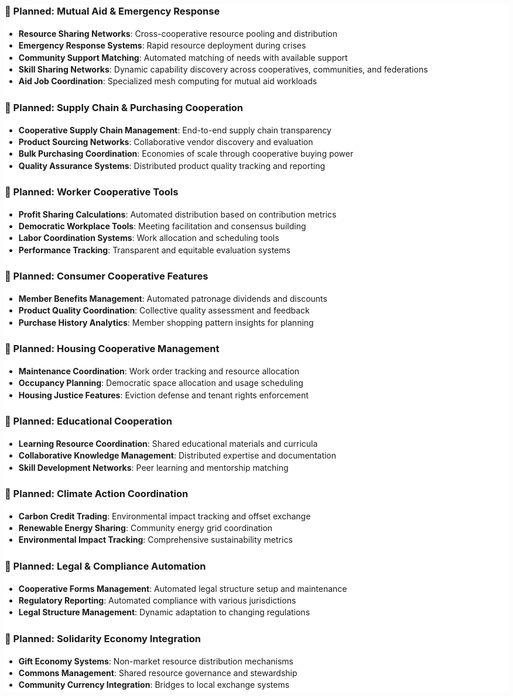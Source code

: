 ### **🔮 Planned: Mutual Aid & Emergency Response**
- **Resource Sharing Networks**: Cross-cooperative resource pooling and distribution
- **Emergency Response Systems**: Rapid resource deployment during crises
- **Community Support Matching**: Automated matching of needs with available support
- **Skill Sharing Networks**: Dynamic capability discovery across cooperatives, communities, and federations
- **Aid Job Coordination**: Specialized mesh computing for mutual aid workloads

### **🔮 Planned: Supply Chain & Purchasing Cooperation**
- **Cooperative Supply Chain Management**: End-to-end supply chain transparency
- **Product Sourcing Networks**: Collaborative vendor discovery and evaluation
- **Bulk Purchasing Coordination**: Economies of scale through cooperative buying power
- **Quality Assurance Systems**: Distributed product quality tracking and reporting

### **🔮 Planned: Worker Cooperative Tools**
- **Profit Sharing Calculations**: Automated distribution based on contribution metrics
- **Democratic Workplace Tools**: Meeting facilitation and consensus building
- **Labor Coordination Systems**: Work allocation and scheduling tools
- **Performance Tracking**: Transparent and equitable evaluation systems

### **🔮 Planned: Consumer Cooperative Features**
- **Member Benefits Management**: Automated patronage dividends and discounts
- **Product Quality Coordination**: Collective quality assessment and feedback
- **Purchase History Analytics**: Member shopping pattern insights for planning

### **🔮 Planned: Housing Cooperative Management**
- **Maintenance Coordination**: Work order tracking and resource allocation
- **Occupancy Planning**: Democratic space allocation and usage scheduling
- **Housing Justice Features**: Eviction defense and tenant rights enforcement

### **🔮 Planned: Educational Cooperation**
- **Learning Resource Coordination**: Shared educational materials and curricula
- **Collaborative Knowledge Management**: Distributed expertise and documentation
- **Skill Development Networks**: Peer learning and mentorship matching

### **🔮 Planned: Climate Action Coordination**
- **Carbon Credit Trading**: Environmental impact tracking and offset exchange
- **Renewable Energy Sharing**: Community energy grid coordination
- **Environmental Impact Tracking**: Comprehensive sustainability metrics

### **🔮 Planned: Legal & Compliance Automation**
- **Cooperative Forms Management**: Automated legal structure setup and maintenance
- **Regulatory Reporting**: Automated compliance with various jurisdictions
- **Legal Structure Management**: Dynamic adaptation to changing regulations

### **🔮 Planned: Solidarity Economy Integration**
- **Gift Economy Systems**: Non-market resource distribution mechanisms
- **Commons Management**: Shared resource governance and stewardship
- **Community Currency Integration**: Bridges to local exchange systems
